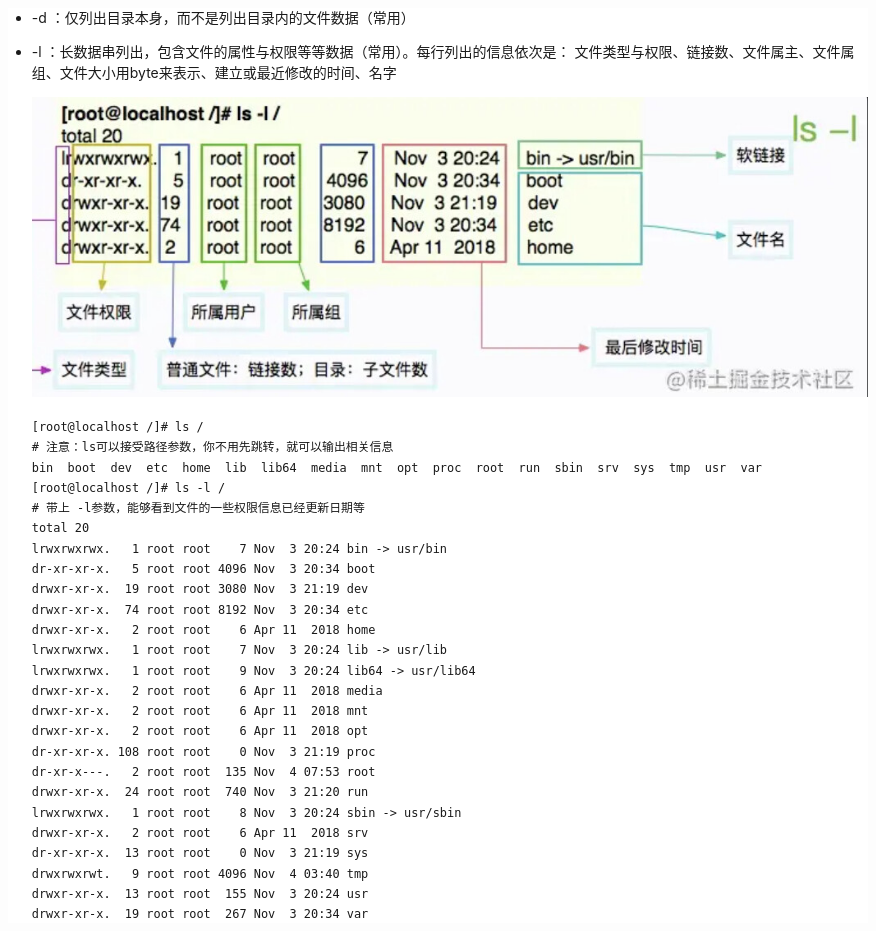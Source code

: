    - -d ：仅列出目录本身，而不是列出目录内的文件数据（常用）

   - -l ：长数据串列出，包含文件的属性与权限等等数据（常用）。每行列出的信息依次是： 文件类型与权限、链接数、文件属主、文件属组、文件大小用byte来表示、建立或最近修改的时间、名字

     ![image-20220816220526783](../../../TyporaImage/0b901b1573479aada8d856c091084281de5c1b7b.png)

     ```shell
     [root@localhost /]# ls /
     # 注意：ls可以接受路径参数，你不用先跳转，就可以输出相关信息
     bin  boot  dev  etc  home  lib  lib64  media  mnt  opt  proc  root  run  sbin  srv  sys  tmp  usr  var
     [root@localhost /]# ls -l /
     # 带上 -l参数，能够看到文件的一些权限信息已经更新日期等
     total 20
     lrwxrwxrwx.   1 root root    7 Nov  3 20:24 bin -> usr/bin
     dr-xr-xr-x.   5 root root 4096 Nov  3 20:34 boot
     drwxr-xr-x.  19 root root 3080 Nov  3 21:19 dev
     drwxr-xr-x.  74 root root 8192 Nov  3 20:34 etc
     drwxr-xr-x.   2 root root    6 Apr 11  2018 home
     lrwxrwxrwx.   1 root root    7 Nov  3 20:24 lib -> usr/lib
     lrwxrwxrwx.   1 root root    9 Nov  3 20:24 lib64 -> usr/lib64
     drwxr-xr-x.   2 root root    6 Apr 11  2018 media
     drwxr-xr-x.   2 root root    6 Apr 11  2018 mnt
     drwxr-xr-x.   2 root root    6 Apr 11  2018 opt
     dr-xr-xr-x. 108 root root    0 Nov  3 21:19 proc
     dr-xr-x---.   2 root root  135 Nov  4 07:53 root
     drwxr-xr-x.  24 root root  740 Nov  3 21:20 run
     lrwxrwxrwx.   1 root root    8 Nov  3 20:24 sbin -> usr/sbin
     drwxr-xr-x.   2 root root    6 Apr 11  2018 srv
     dr-xr-xr-x.  13 root root    0 Nov  3 21:19 sys
     drwxrwxrwt.   9 root root 4096 Nov  4 03:40 tmp
     drwxr-xr-x.  13 root root  155 Nov  3 20:24 usr
     drwxr-xr-x.  19 root root  267 Nov  3 20:34 var
     ```
